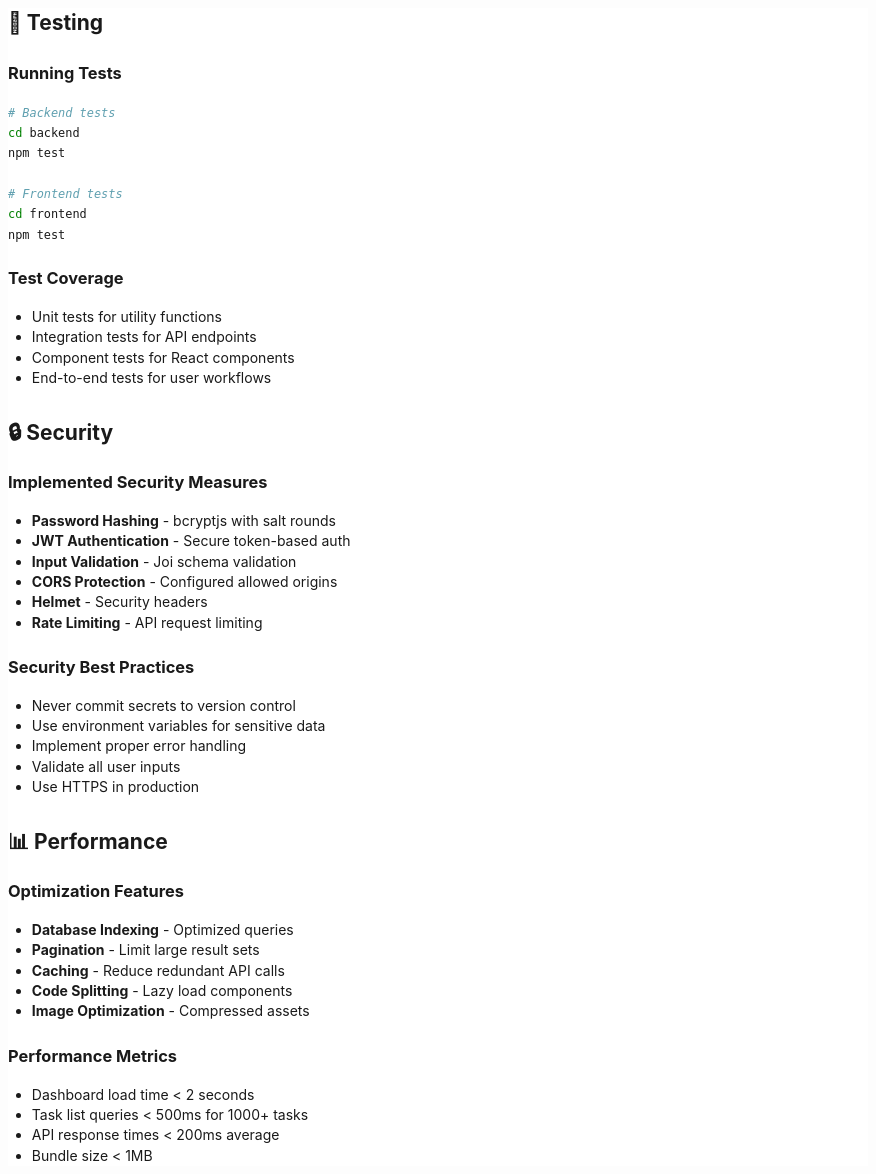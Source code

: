 ## 🧪 Testing

### Running Tests
```bash
# Backend tests
cd backend
npm test

# Frontend tests
cd frontend
npm test
```

### Test Coverage
- Unit tests for utility functions
- Integration tests for API endpoints
- Component tests for React components
- End-to-end tests for user workflows

## 🔒 Security

### Implemented Security Measures
- **Password Hashing** - bcryptjs with salt rounds
- **JWT Authentication** - Secure token-based auth
- **Input Validation** - Joi schema validation
- **CORS Protection** - Configured allowed origins
- **Helmet** - Security headers
- **Rate Limiting** - API request limiting

### Security Best Practices
- Never commit secrets to version control
- Use environment variables for sensitive data
- Implement proper error handling
- Validate all user inputs
- Use HTTPS in production

## 📊 Performance

### Optimization Features
- **Database Indexing** - Optimized queries
- **Pagination** - Limit large result sets
- **Caching** - Reduce redundant API calls
- **Code Splitting** - Lazy load components
- **Image Optimization** - Compressed assets

### Performance Metrics
- Dashboard load time < 2 seconds
- Task list queries < 500ms for 1000+ tasks
- API response times < 200ms average
- Bundle size < 1MB
